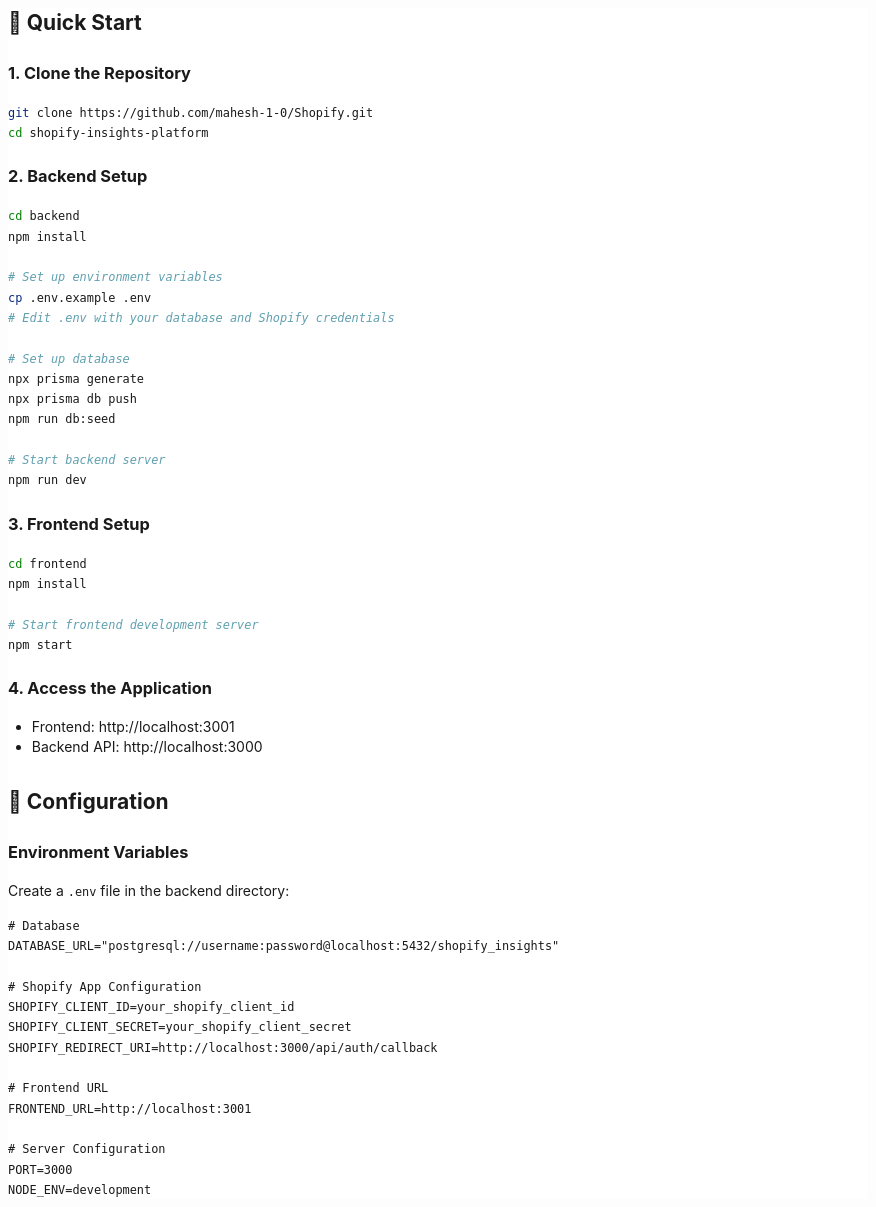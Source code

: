 ## 🚀 Quick Start

### 1. Clone the Repository
```bash
git clone https://github.com/mahesh-1-0/Shopify.git
cd shopify-insights-platform
```

### 2. Backend Setup
```bash
cd backend
npm install

# Set up environment variables
cp .env.example .env
# Edit .env with your database and Shopify credentials

# Set up database
npx prisma generate
npx prisma db push
npm run db:seed

# Start backend server
npm run dev
```

### 3. Frontend Setup
```bash
cd frontend
npm install

# Start frontend development server
npm start
```

### 4. Access the Application
- Frontend: http://localhost:3001
- Backend API: http://localhost:3000

## 🔧 Configuration

### Environment Variables

Create a `.env` file in the backend directory:

```env
# Database
DATABASE_URL="postgresql://username:password@localhost:5432/shopify_insights"

# Shopify App Configuration
SHOPIFY_CLIENT_ID=your_shopify_client_id
SHOPIFY_CLIENT_SECRET=your_shopify_client_secret
SHOPIFY_REDIRECT_URI=http://localhost:3000/api/auth/callback

# Frontend URL
FRONTEND_URL=http://localhost:3001

# Server Configuration
PORT=3000
NODE_ENV=development
```
